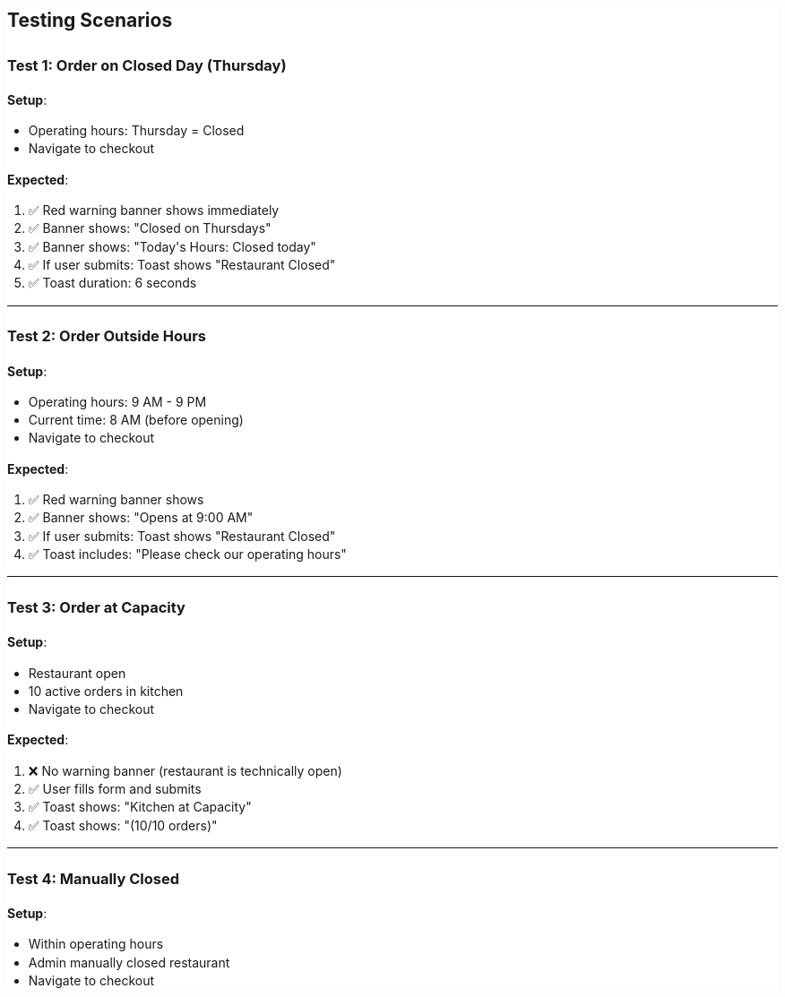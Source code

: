 
## Testing Scenarios

### Test 1: Order on Closed Day (Thursday)

**Setup**:
- Operating hours: Thursday = Closed
- Navigate to checkout

**Expected**:
1. ✅ Red warning banner shows immediately
2. ✅ Banner shows: "Closed on Thursdays"
3. ✅ Banner shows: "Today's Hours: Closed today"
4. ✅ If user submits: Toast shows "Restaurant Closed"
5. ✅ Toast duration: 6 seconds

---

### Test 2: Order Outside Hours

**Setup**:
- Operating hours: 9 AM - 9 PM
- Current time: 8 AM (before opening)
- Navigate to checkout

**Expected**:
1. ✅ Red warning banner shows
2. ✅ Banner shows: "Opens at 9:00 AM"
3. ✅ If user submits: Toast shows "Restaurant Closed"
4. ✅ Toast includes: "Please check our operating hours"

---

### Test 3: Order at Capacity

**Setup**:
- Restaurant open
- 10 active orders in kitchen
- Navigate to checkout

**Expected**:
1. ❌ No warning banner (restaurant is technically open)
2. ✅ User fills form and submits
3. ✅ Toast shows: "Kitchen at Capacity"
4. ✅ Toast shows: "(10/10 orders)"

---

### Test 4: Manually Closed

**Setup**:
- Within operating hours
- Admin manually closed restaurant
- Navigate to checkout
